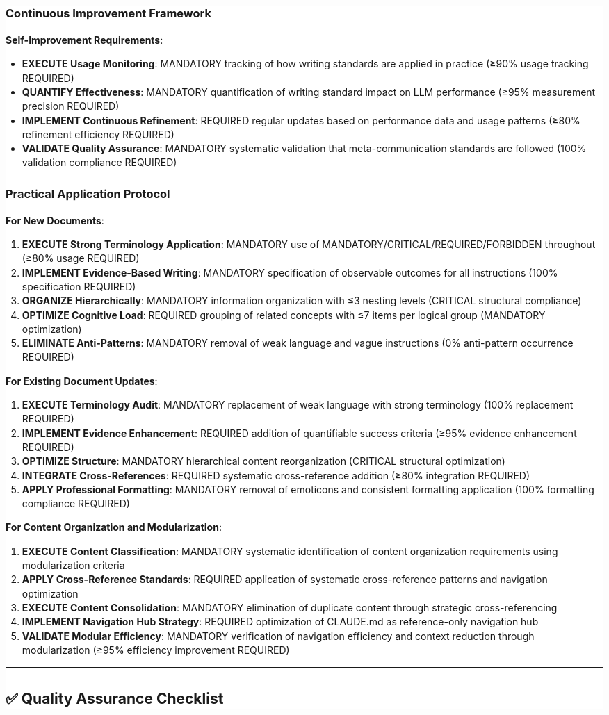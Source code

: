 ### **Continuous Improvement Framework**

**Self-Improvement Requirements**:
- **EXECUTE Usage Monitoring**: MANDATORY tracking of how writing standards are applied in practice (≥90% usage tracking REQUIRED)
- **QUANTIFY Effectiveness**: MANDATORY quantification of writing standard impact on LLM performance (≥95% measurement precision REQUIRED)
- **IMPLEMENT Continuous Refinement**: REQUIRED regular updates based on performance data and usage patterns (≥80% refinement efficiency REQUIRED)
- **VALIDATE Quality Assurance**: MANDATORY systematic validation that meta-communication standards are followed (100% validation compliance REQUIRED)

### **Practical Application Protocol**

**For New Documents**:
1. **EXECUTE Strong Terminology Application**: MANDATORY use of MANDATORY/CRITICAL/REQUIRED/FORBIDDEN throughout (≥80% usage REQUIRED)
2. **IMPLEMENT Evidence-Based Writing**: MANDATORY specification of observable outcomes for all instructions (100% specification REQUIRED)
3. **ORGANIZE Hierarchically**: MANDATORY information organization with ≤3 nesting levels (CRITICAL structural compliance)
4. **OPTIMIZE Cognitive Load**: REQUIRED grouping of related concepts with ≤7 items per logical group (MANDATORY optimization)
5. **ELIMINATE Anti-Patterns**: MANDATORY removal of weak language and vague instructions (0% anti-pattern occurrence REQUIRED)

**For Existing Document Updates**:
1. **EXECUTE Terminology Audit**: MANDATORY replacement of weak language with strong terminology (100% replacement REQUIRED)
2. **IMPLEMENT Evidence Enhancement**: REQUIRED addition of quantifiable success criteria (≥95% evidence enhancement REQUIRED)
3. **OPTIMIZE Structure**: MANDATORY hierarchical content reorganization (CRITICAL structural optimization)
4. **INTEGRATE Cross-References**: REQUIRED systematic cross-reference addition (≥80% integration REQUIRED)
5. **APPLY Professional Formatting**: MANDATORY removal of emoticons and consistent formatting application (100% formatting compliance REQUIRED)

**For Content Organization and Modularization**:
1. **EXECUTE Content Classification**: MANDATORY systematic identification of content organization requirements using modularization criteria
2. **APPLY Cross-Reference Standards**: REQUIRED application of systematic cross-reference patterns and navigation optimization
3. **EXECUTE Content Consolidation**: MANDATORY elimination of duplicate content through strategic cross-referencing
4. **IMPLEMENT Navigation Hub Strategy**: REQUIRED optimization of CLAUDE.md as reference-only navigation hub
5. **VALIDATE Modular Efficiency**: MANDATORY verification of navigation efficiency and context reduction through modularization (≥95% efficiency improvement REQUIRED)

---

## ✅ **Quality Assurance Checklist**
